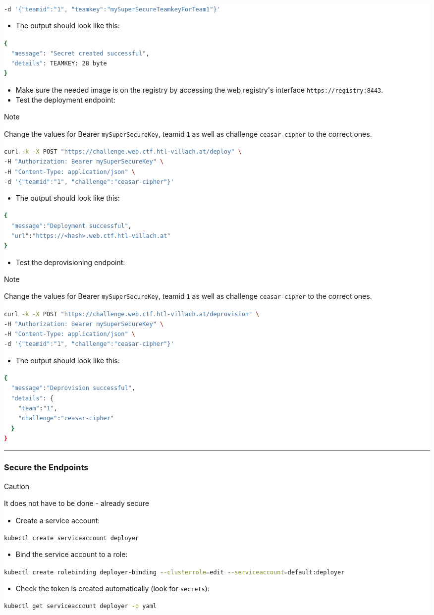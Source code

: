 ```bash
-d '{"teamid":"1", "teamkey":"mySuperSecureTeamkeyForTeam1"}'
```
* The output should look like this:
```bash
{
  "message": "Secret created successful", 
  "details": TEAMKEY: 28 byte
}
```
* Make sure the needed image is on the registry by accessing the web registry's interface `https://registry:8443`.
* Test the deployment endpoint:
> [!NOTE]
> Change the values for Bearer `mySuperSecureKey`, teamid `1` as well as challenge `ceasar-cipher` to the correct ones.
```bash
curl -k -X POST "https://challenge.web.ctf.htl-villach.at/deploy" \
-H "Authorization: Bearer mySuperSecureKey" \
-H "Content-Type: application/json" \
-d '{"teamid":"1", "challenge":"ceasar-cipher"}'
```
* The output should look like this:
```bash
{
  "message":"Deployment successful",
  "url":"https://<hash>.web.ctf.htl-villach.at"
}
```
* Test the deprovisioning endpoint:
> [!NOTE]
> Change the values for Bearer `mySuperSecureKey`, teamid `1` as well as challenge `ceasar-cipher` to the correct ones.
```bash
curl -k -X POST "https://challenge.web.ctf.htl-villach.at/deprovision" \
-H "Authorization: Bearer mySuperSecureKey" \
-H "Content-Type: application/json" \
-d '{"teamid":"1", "challenge":"ceasar-cipher"}'
```
* The output should look like this:
```bash
{
  "message":"Deprovision successful",
  "details": {
    "team":"1",
    "challenge":"ceasar-cipher"
  }
}
```

---

### Secure the Endpoints
> [!CAUTION]
> It does not have to be done - already secure
* Create a service account:
```bash
kubectl create serviceaccount deployer
```
* Bind the service account to a role:
```bash
kubectl create rolebinding deployer-binding --clusterrole=edit --serviceaccount=default:deployer
```
* Check the token is created automatically (look for `secrets`):
```bash
kubectl get serviceaccount deployer -o yaml
```